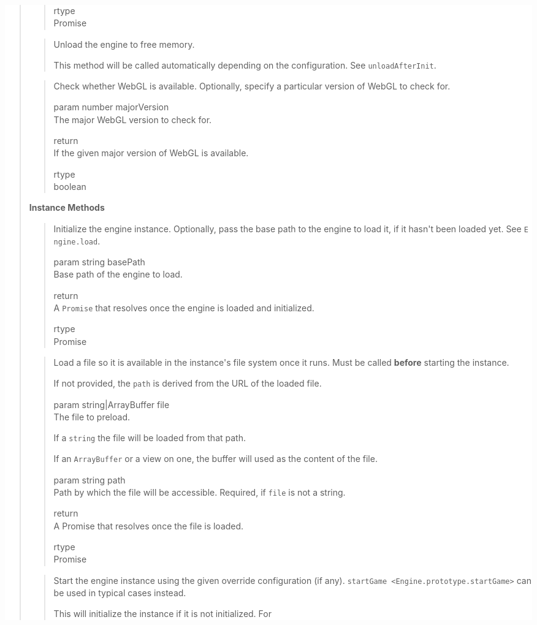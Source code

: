 > > rtype  
> > Promise
>
> > Unload the engine to free memory.
> >
> > This method will be called automatically depending on the
> > configuration. See `unloadAfterInit`.
>
> > Check whether WebGL is available. Optionally, specify a particular
> > version of WebGL to check for.
> >
> > param number majorVersion  
> > The major WebGL version to check for.
> >
> > return  
> > If the given major version of WebGL is available.
> >
> > rtype  
> > boolean
>
> **Instance Methods**
>
> > Initialize the engine instance. Optionally, pass the base path to
> > the engine to load it, if it hasn't been loaded yet. See
> > `Engine.load`.
> >
> > param string basePath  
> > Base path of the engine to load.
> >
> > return  
> > A `Promise` that resolves once the engine is loaded and initialized.
> >
> > rtype  
> > Promise
>
> > Load a file so it is available in the instance's file system once it
> > runs. Must be called **before** starting the instance.
> >
> > If not provided, the `path` is derived from the URL of the loaded
> > file.
> >
> > param string|ArrayBuffer file  
> > The file to preload.
> >
> > If a `string` the file will be loaded from that path.
> >
> > If an `ArrayBuffer` or a view on one, the buffer will used as the
> > content of the file.
> >
> > param string path  
> > Path by which the file will be accessible. Required, if `file` is
> > not a string.
> >
> > return  
> > A Promise that resolves once the file is loaded.
> >
> > rtype  
> > Promise
>
> > Start the engine instance using the given override configuration (if
> > any). `startGame <Engine.prototype.startGame>` can be used in
> > typical cases instead.
> >
> > This will initialize the instance if it is not initialized. For